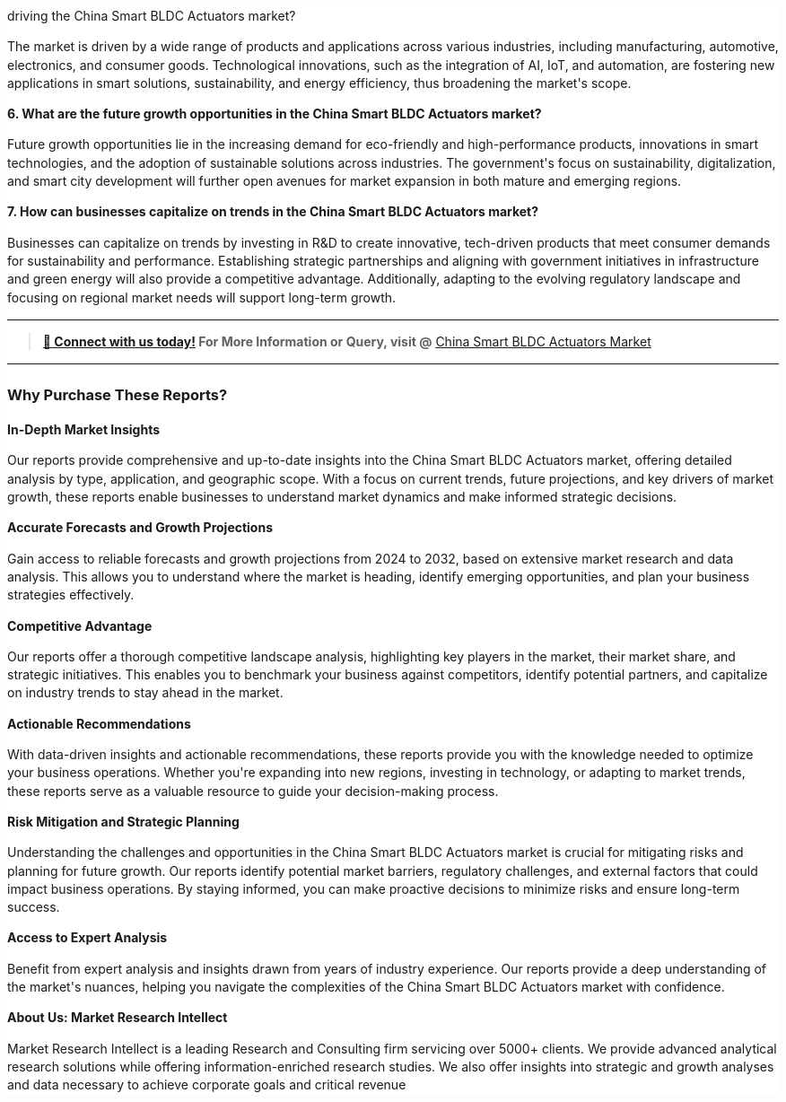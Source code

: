 driving the China Smart BLDC Actuators market?</strong></p><p class="" data-start="1951" data-end="2402">The market is driven by a wide range of products and applications across various industries, including manufacturing, automotive, electronics, and consumer goods. Technological innovations, such as the integration of AI, IoT, and automation, are fostering new applications in smart solutions, sustainability, and energy efficiency, thus broadening the market's scope.</p><p class="" data-start="2404" data-end="2849"><strong data-start="2404" data-end="2477">6. What are the future growth opportunities in the China Smart BLDC Actuators market?</strong></p><p class="" data-start="2404" data-end="2849">Future growth opportunities lie in the increasing demand for eco-friendly and high-performance products, innovations in smart technologies, and the adoption of sustainable solutions across industries. The government's focus on sustainability, digitalization, and smart city development will further open avenues for market expansion in both mature and emerging regions.</p><p class="" data-start="2851" data-end="3371"><strong data-start="2851" data-end="2923">7. How can businesses capitalize on trends in the China Smart BLDC Actuators market?</strong></p><p class="" data-start="2851" data-end="3371">Businesses can capitalize on trends by investing in R&amp;D to create innovative, tech-driven products that meet consumer demands for sustainability and performance. Establishing strategic partnerships and aligning with government initiatives in infrastructure and green energy will also provide a competitive advantage. Additionally, adapting to the evolving regulatory landscape and focusing on regional market needs will support long-term growth.</p><hr /><blockquote><p><span class="font-[700]"><strong><a href="https://www.marketresearchintellect.com/product/smart-bldc-actuators-market/?utm_source=Linkedin&utm_medium=019">📩 Connect with us today!</a> For More Information or Query, visit&nbsp;@</strong>&nbsp;</span><span class="font-[700]"><a href="https://www.marketresearchintellect.com/product/smart-bldc-actuators-market/?utm_source=Linkedin&utm_medium=019" target="_blank" data-tracking-control-name="article-ssr-frontend-pulse_little-text-block" data-tracking-will-navigate="" data-test-link="">China Smart BLDC Actuators Market</a></span></p></blockquote><hr /><h3 class="" data-start="164" data-end="199"><strong data-start="168" data-end="199">Why Purchase These Reports?</strong></h3><p class="" data-start="201" data-end="575"><strong data-start="201" data-end="229">In-Depth Market Insights</strong></p><p class="" data-start="201" data-end="575">Our reports provide comprehensive and up-to-date insights into the China Smart BLDC Actuators market, offering detailed analysis by type, application, and geographic scope. With a focus on current trends, future projections, and key drivers of market growth, these reports enable businesses to understand market dynamics and make informed strategic decisions.</p><p class="" data-start="577" data-end="893"><strong data-start="577" data-end="622">Accurate Forecasts and Growth Projections</strong></p><p class="" data-start="577" data-end="893">Gain access to reliable forecasts and growth projections from 2024 to 2032, based on extensive market research and data analysis. This allows you to understand where the market is heading, identify emerging opportunities, and plan your business strategies effectively.</p><p class="" data-start="895" data-end="1227"><strong data-start="895" data-end="920">Competitive Advantage</strong></p><p class="" data-start="895" data-end="1227">Our reports offer a thorough competitive landscape analysis, highlighting key players in the market, their market share, and strategic initiatives. This enables you to benchmark your business against competitors, identify potential partners, and capitalize on industry trends to stay ahead in the market.</p><p class="" data-start="1229" data-end="1589"><strong data-start="1229" data-end="1259">Actionable Recommendations</strong></p><p class="" data-start="1229" data-end="1589">With data-driven insights and actionable recommendations, these reports provide you with the knowledge needed to optimize your business operations. Whether you're expanding into new regions, investing in technology, or adapting to market trends, these reports serve as a valuable resource to guide your decision-making process.</p><p class="" data-start="1591" data-end="2004"><strong data-start="1591" data-end="1633">Risk Mitigation and Strategic Planning</strong></p><p class="" data-start="1591" data-end="2004">Understanding the challenges and opportunities in the China Smart BLDC Actuators market is crucial for mitigating risks and planning for future growth. Our reports identify potential market barriers, regulatory challenges, and external factors that could impact business operations. By staying informed, you can make proactive decisions to minimize risks and ensure long-term success.</p><p class="" data-start="2006" data-end="2266"><strong data-start="2006" data-end="2035">Access to Expert Analysis</strong></p><p class="" data-start="2006" data-end="2266">Benefit from expert analysis and insights drawn from years of industry experience. Our reports provide a deep understanding of the market's nuances, helping you navigate the complexities of the China Smart BLDC Actuators market with confidence.</p><p><strong><span class="font-[700]">About Us: Market Research Intellect</span></strong></p><p><span class="">Market Research Intellect is a leading Research and Consulting firm servicing over 5000+ clients. We provide advanced analytical research solutions while offering information-enriched research studies.&nbsp;</span>We also offer insights into strategic and growth analyses and data necessary to achieve corporate goals and critical revenue
